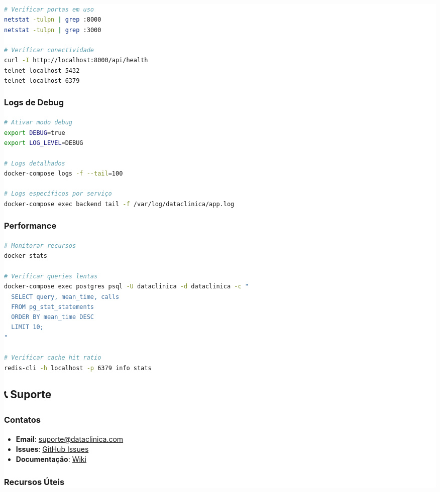 ```bash
# Verificar portas em uso
netstat -tulpn | grep :8000
netstat -tulpn | grep :3000

# Verificar conectividade
curl -I http://localhost:8000/api/health
telnet localhost 5432
telnet localhost 6379
```

### Logs de Debug

```bash
# Ativar modo debug
export DEBUG=true
export LOG_LEVEL=DEBUG

# Logs detalhados
docker-compose logs -f --tail=100

# Logs específicos por serviço
docker-compose exec backend tail -f /var/log/dataclinica/app.log
```

### Performance

```bash
# Monitorar recursos
docker stats

# Verificar queries lentas
docker-compose exec postgres psql -U dataclinica -d dataclinica -c "
  SELECT query, mean_time, calls 
  FROM pg_stat_statements 
  ORDER BY mean_time DESC 
  LIMIT 10;
"

# Verificar cache hit ratio
redis-cli -h localhost -p 6379 info stats
```

## 📞 Suporte

### Contatos

- **Email**: suporte@dataclinica.com
- **Issues**: [GitHub Issues](https://github.com/seu-usuario/dataclinica/issues)
- **Documentação**: [Wiki](https://github.com/seu-usuario/dataclinica/wiki)

### Recursos Úteis
